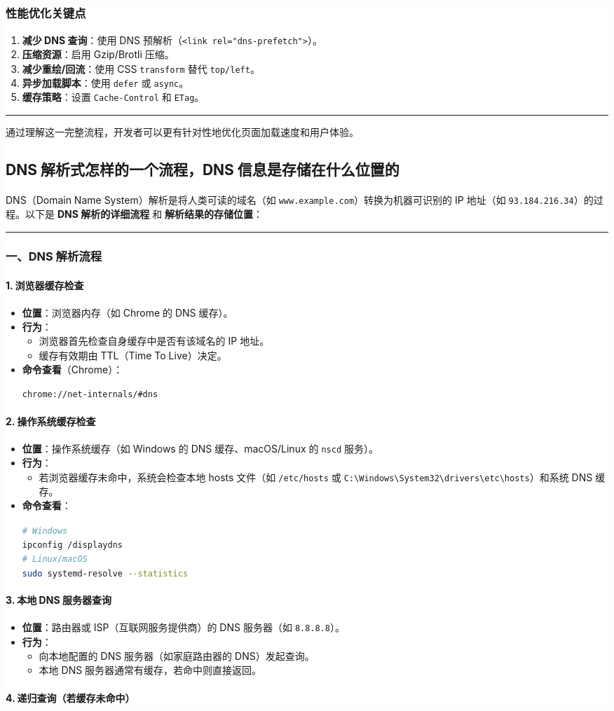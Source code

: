 
### **性能优化关键点**

1. **减少 DNS 查询**：使用 DNS 预解析（`<link rel="dns-prefetch">`）。
2. **压缩资源**：启用 Gzip/Brotli 压缩。
3. **减少重绘/回流**：使用 CSS `transform` 替代 `top/left`。
4. **异步加载脚本**：使用 `defer` 或 `async`。
5. **缓存策略**：设置 `Cache-Control` 和 `ETag`。

---

通过理解这一完整流程，开发者可以更有针对性地优化页面加载速度和用户体验。

## DNS 解析式怎样的一个流程，DNS 信息是存储在什么位置的

DNS（Domain Name System）解析是将人类可读的域名（如 `www.example.com`）转换为机器可识别的 IP 地址（如 `93.184.216.34`）的过程。以下是 **DNS 解析的详细流程** 和 **解析结果的存储位置**：

---

### **一、DNS 解析流程**

#### **1. 浏览器缓存检查**

- **位置**：浏览器内存（如 Chrome 的 DNS 缓存）。
- **行为**：
  - 浏览器首先检查自身缓存中是否有该域名的 IP 地址。
  - 缓存有效期由 TTL（Time To Live）决定。
- **命令查看**（Chrome）：
  ```bash
  chrome://net-internals/#dns
  ```

#### **2. 操作系统缓存检查**

- **位置**：操作系统缓存（如 Windows 的 DNS 缓存、macOS/Linux 的 `nscd` 服务）。
- **行为**：
  - 若浏览器缓存未命中，系统会检查本地 hosts 文件（如 `/etc/hosts` 或 `C:\Windows\System32\drivers\etc\hosts`）和系统 DNS 缓存。
- **命令查看**：
  ```bash
  # Windows
  ipconfig /displaydns
  # Linux/macOS
  sudo systemd-resolve --statistics
  ```

#### **3. 本地 DNS 服务器查询**

- **位置**：路由器或 ISP（互联网服务提供商）的 DNS 服务器（如 `8.8.8.8`）。
- **行为**：
  - 向本地配置的 DNS 服务器（如家庭路由器的 DNS）发起查询。
  - 本地 DNS 服务器通常有缓存，若命中则直接返回。

#### **4. 递归查询（若缓存未命中）**
